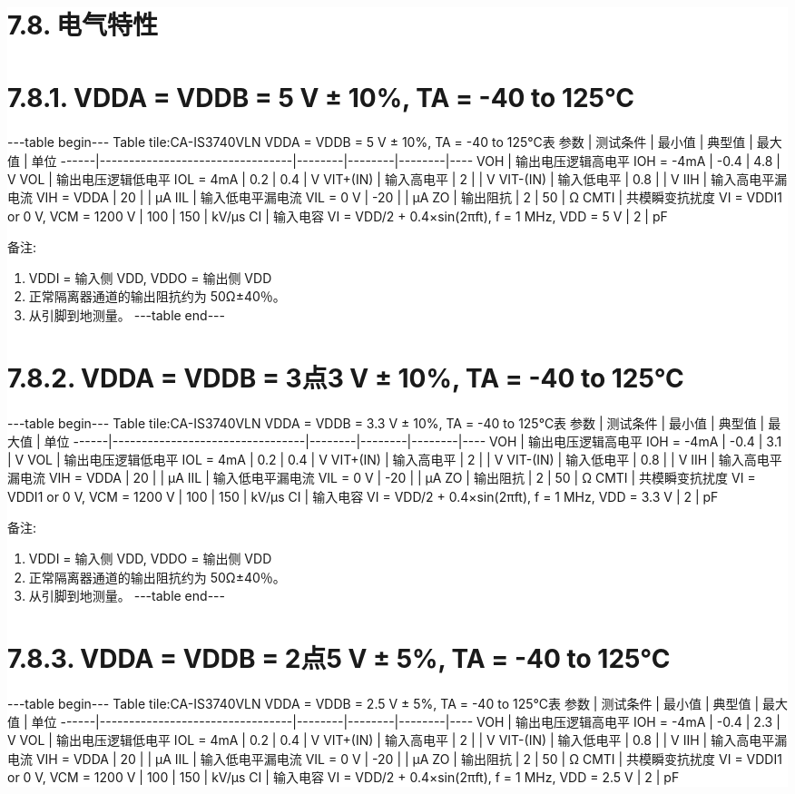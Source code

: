 
# 7.8. 电气特性
# 7.8.1. VDDA = VDDB = 5 V ± 10%, TA = -40 to 125°C
---table begin---
Table tile:CA-IS3740VLN VDDA = VDDB = 5 V ± 10%, TA = -40 to 125°C表
参数  | 测试条件                        | 最小值 | 典型值 | 最大值 | 单位
------|---------------------------------|--------|--------|--------|----
VOH   | 输出电压逻辑高电平 IOH = -4mA   | -0.4   | 4.8    | V
VOL   | 输出电压逻辑低电平 IOL = 4mA    | 0.2    | 0.4    | V
VIT+(IN) | 输入高电平                  | 2      |        | V
VIT-(IN) | 输入低电平                  | 0.8    |        | V
IIH   | 输入高电平漏电流 VIH = VDDA     | 20     |        | µA
IIL   | 输入低电平漏电流 VIL = 0 V      | -20    |        | µA
ZO    | 输出阻抗                      | 2      | 50     | Ω
CMTI  | 共模瞬变抗扰度 VI = VDDI1 or 0 V, VCM = 1200 V | 100 | 150 | kV/µs
CI    | 输入电容 VI = VDD/2 + 0.4×sin(2πft), f = 1 MHz, VDD = 5 V | 2 | pF

备注:
1. VDDI = 输入侧 VDD, VDDO = 输出侧 VDD
2. 正常隔离器通道的输出阻抗约为 50Ω±40％。
3. 从引脚到地测量。
---table end---


# 7.8.2. VDDA = VDDB = 3点3 V ± 10%, TA = -40 to 125°C
---table begin---
Table tile:CA-IS3740VLN VDDA = VDDB = 3.3 V ± 10%, TA = -40 to 125°C表
参数  | 测试条件                        | 最小值 | 典型值 | 最大值 | 单位
------|---------------------------------|--------|--------|--------|----
VOH   | 输出电压逻辑高电平 IOH = -4mA   | -0.4   | 3.1    | V
VOL   | 输出电压逻辑低电平 IOL = 4mA    | 0.2    | 0.4    | V
VIT+(IN) | 输入高电平                  | 2      |        | V
VIT-(IN) | 输入低电平                  | 0.8    |        | V
IIH   | 输入高电平漏电流 VIH = VDDA     | 20     |        | µA
IIL   | 输入低电平漏电流 VIL = 0 V      | -20    |        | µA
ZO    | 输出阻抗                      | 2      | 50     | Ω
CMTI  | 共模瞬变抗扰度 VI = VDDI1 or 0 V, VCM = 1200 V | 100 | 150 | kV/µs
CI    | 输入电容 VI = VDD/2 + 0.4×sin(2πft), f = 1 MHz, VDD = 3.3 V | 2 | pF

备注:
1. VDDI = 输入侧 VDD, VDDO = 输出侧 VDD
2. 正常隔离器通道的输出阻抗约为 50Ω±40％。
3. 从引脚到地测量。
---table end---


# 7.8.3. VDDA = VDDB = 2点5 V ± 5%, TA = -40 to 125°C
---table begin---
Table tile:CA-IS3740VLN VDDA = VDDB = 2.5 V ± 5%, TA = -40 to 125°C表
参数  | 测试条件                        | 最小值 | 典型值 | 最大值 | 单位
------|---------------------------------|--------|--------|--------|----
VOH   | 输出电压逻辑高电平 IOH = -4mA   | -0.4   | 2.3    | V
VOL   | 输出电压逻辑低电平 IOL = 4mA    | 0.2    | 0.4    | V
VIT+(IN) | 输入高电平                  | 2      |        | V
VIT-(IN) | 输入低电平                  | 0.8    |        | V
IIH   | 输入高电平漏电流 VIH = VDDA     | 20     |        | µA
IIL   | 输入低电平漏电流 VIL = 0 V      | -20    |        | µA
ZO    | 输出阻抗                      | 2      | 50     | Ω
CMTI  | 共模瞬变抗扰度 VI = VDDI1 or 0 V, VCM = 1200 V | 100 | 150 | kV/µs
CI    | 输入电容 VI = VDD/2 + 0.4×sin(2πft), f = 1 MHz, VDD = 2.5 V | 2 | pF
